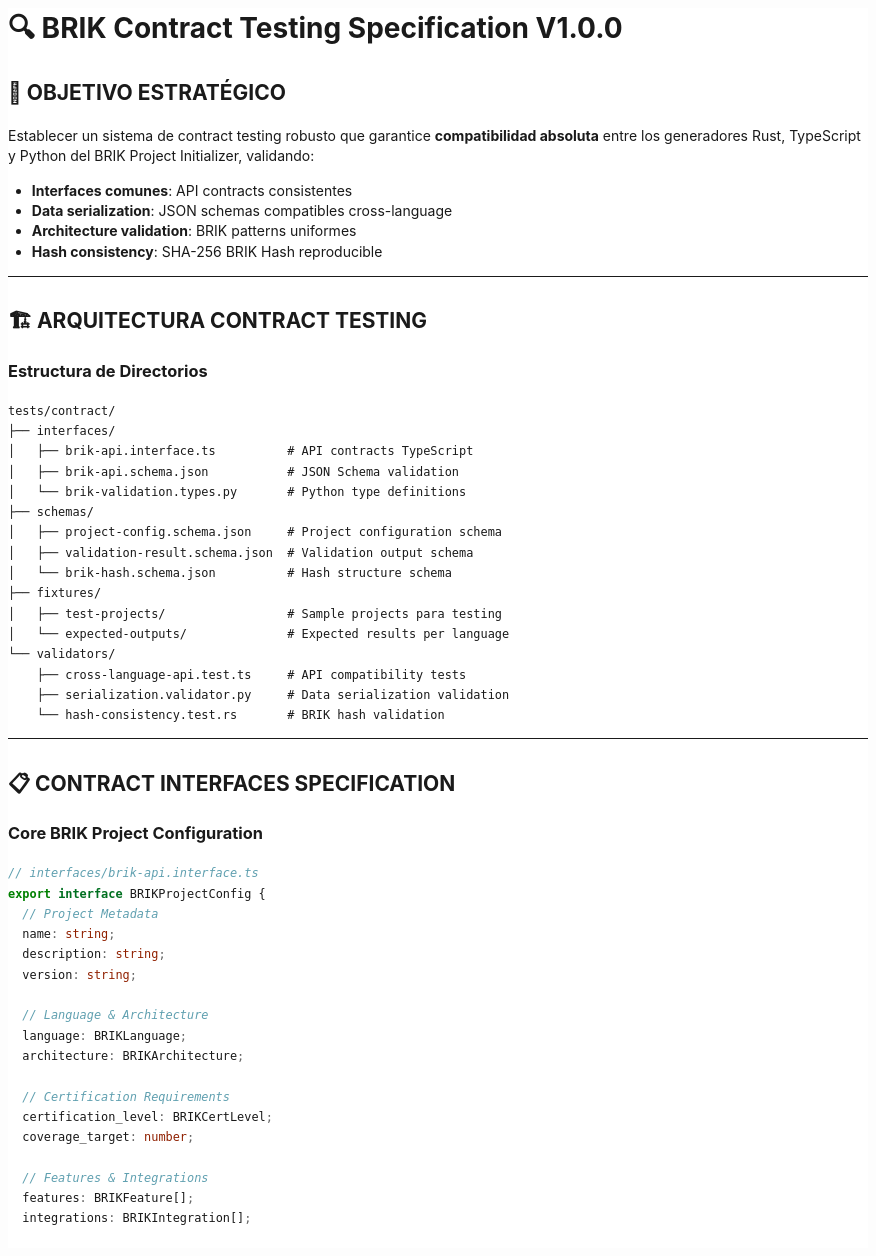 # 🔍 BRIK Contract Testing Specification V1.0.0

## 🎯 OBJETIVO ESTRATÉGICO

Establecer un sistema de contract testing robusto que garantice **compatibilidad absoluta** entre los generadores Rust, TypeScript y Python del BRIK Project Initializer, validando:

- **Interfaces comunes**: API contracts consistentes
- **Data serialization**: JSON schemas compatibles cross-language
- **Architecture validation**: BRIK patterns uniformes
- **Hash consistency**: SHA-256 BRIK Hash reproducible

---

## 🏗️ ARQUITECTURA CONTRACT TESTING

### Estructura de Directorios
```
tests/contract/
├── interfaces/
│   ├── brik-api.interface.ts          # API contracts TypeScript
│   ├── brik-api.schema.json           # JSON Schema validation
│   └── brik-validation.types.py       # Python type definitions
├── schemas/
│   ├── project-config.schema.json     # Project configuration schema
│   ├── validation-result.schema.json  # Validation output schema
│   └── brik-hash.schema.json          # Hash structure schema
├── fixtures/
│   ├── test-projects/                 # Sample projects para testing
│   └── expected-outputs/              # Expected results per language
└── validators/
    ├── cross-language-api.test.ts     # API compatibility tests
    ├── serialization.validator.py     # Data serialization validation
    └── hash-consistency.test.rs       # BRIK hash validation
```

---

## 📋 CONTRACT INTERFACES SPECIFICATION

### Core BRIK Project Configuration
```typescript
// interfaces/brik-api.interface.ts
export interface BRIKProjectConfig {
  // Project Metadata
  name: string;
  description: string;
  version: string;
  
  // Language & Architecture
  language: BRIKLanguage;
  architecture: BRIKArchitecture;
  
  // Certification Requirements
  certification_level: BRIKCertLevel;
  coverage_target: number;
  
  // Features & Integrations
  features: BRIKFeature[];
  integrations: BRIKIntegration[];
  
```